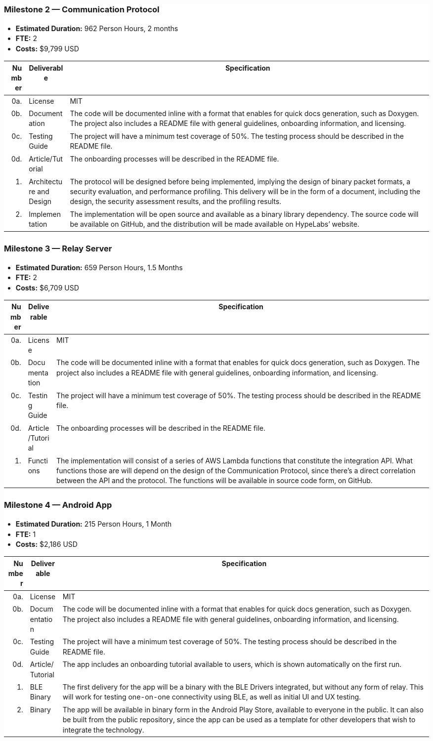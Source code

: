 ### Milestone 2 — Communication Protocol

* **Estimated Duration:** 962 Person Hours, 2 months
* **FTE:** 2
* **Costs:** $9,799 USD

| Number | Deliverable | Specification |
| -----: | ----------- | ------------- |
| 0a. | License | MIT |
| 0b. | Documentation | The code will be documented inline with a format that enables for quick docs generation, such as Doxygen. The project also includes a README file with general guidelines, onboarding information, and licensing. |
| 0c. | Testing Guide | The project will have a minimum test coverage of 50%. The testing process should be described in the README file. |
| 0d. | Article/Tutorial | The onboarding processes will be described in the README file. |
| 1. | Architecture and Design | The protocol will be designed before being implemented, implying the design of binary packet formats, a security evaluation, and performance profiling. This delivery will be in the form of a document, including the design, the security assessment results, and the profiling results. |
| 2. | Implementation | The implementation will be open source and available as a binary library dependency. The source code will be available on GitHub, and the distribution will be made available on HypeLabs’ website. |

### Milestone 3 — Relay Server

* **Estimated Duration:** 659 Person Hours, 1.5 Months
* **FTE:** 2
* **Costs:** $6,709 USD

| Number | Deliverable | Specification |
| -----: | ----------- | ------------- |
| 0a. | License | MIT |
| 0b. | Documentation | The code will be documented inline with a format that enables for quick docs generation, such as Doxygen. The project also includes a README file with general guidelines, onboarding information, and licensing. |
| 0c. | Testing Guide | The project will have a minimum test coverage of 50%. The testing process should be described in the README file. |
| 0d. | Article/Tutorial | The onboarding processes will be described in the README file. |
| 1. | Functions | The implementation will consist of a series of AWS Lambda functions that constitute the integration API. What functions those are will depend on the design of the Communication Protocol, since there’s a direct correlation between the API and the protocol. The functions will be available in source code form, on GitHub. |

### Milestone 4 — Android App

* **Estimated Duration:** 215 Person Hours, 1 Month
* **FTE:** 1
* **Costs:** $2,186 USD

| Number | Deliverable | Specification |
| -----: | ----------- | ------------- |
| 0a. | License | MIT |
| 0b. | Documentation | The code will be documented inline with a format that enables for quick docs generation, such as Doxygen. The project also includes a README file with general guidelines, onboarding information, and licensing. |
| 0c. | Testing Guide | The project will have a minimum test coverage of 50%. The testing process should be described in the README file. |
| 0d. | Article/Tutorial | The app includes an onboarding tutorial available to users, which is shown automatically on the first run. |
| 1. | BLE Binary | The first delivery for the app will be a binary with the BLE Drivers integrated, but without any form of relay. This will work for testing one-on-one connectivity using BLE, as well as initial UI and UX testing. |
| 2. | Binary | The app will be available in binary form in the Android Play Store, available to everyone in the public. It can also be built from the public repository, since the app can be used as a template for other developers that wish to integrate the technology. |
